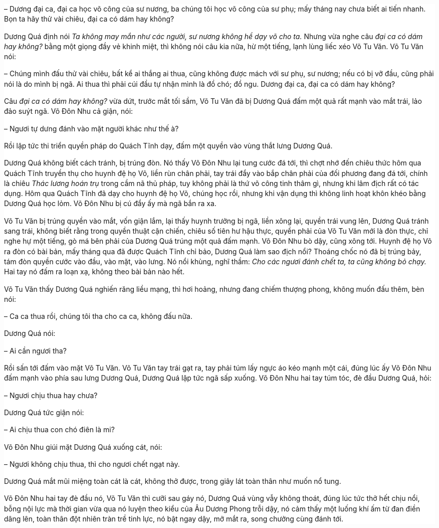 – Dương đại ca, đại ca học võ công của sư nương, ba chúng tôi học võ công của sư phụ; mấy tháng nay chưa biết ai tiến nhanh. Bọn ta hãy thử vài chiêu, đại ca có dám hay không?

Dương Quá định nói _Ta không may mắn như các người, sư nương không hề dạy võ cho ta._ Nhưng vừa nghe câu _đại ca có dám hay không?_ bằng một giọng đầy vẻ khinh miệt, thì không nói câu kia nữa, hừ một tiếng, lạnh lùng liếc xéo Võ Tu Văn. Võ Tu Văn nói:

– Chúng mình đấu thử vài chiêu, bất kể ai thắng ai thua, cũng không được mách với sư phụ, sư nương; nếu có bị vỡ đầu, cũng phải nói là do mình bị ngã. Ai thua thì phải cúi đầu tự nhận mình là đồ chó; đồ ngu. Dương đại ca, đại ca có dám hay không?

Câu _đại ca có dám hay không?_ vừa dứt, trước mắt tối sầm, Võ Tu Văn đã bị Dương Quá đấm một quả rất mạnh vào mắt trái, lảo đảo suýt ngã. Võ Đôn Nhu cả giận, nói:

– Ngươi tự dưng đánh vào mặt người khác như thế à?

Rồi lập tức thi triển quyền pháp do Quách Tĩnh dạy, đấm một quyền vào vùng thắt lưng Dương Quá.

Dương Quá không biết cách tránh, bị trúng đòn. Nó thấy Võ Đôn Nhu lại tung cước đá tới, thì chợt nhớ đến chiêu thức hôm qua Quách Tĩnh truyền thụ cho huynh đệ họ Võ, liền rùn chân phải, tay trái đẩy vào bắp chân phải của đối phương đang đá tới, chính là chiêu _Thác lương hoán trụ_ trong cầm nã thủ pháp, tuy không phải là thứ võ công tinh thâm gì, nhưng khi lâm địch rất có tác dụng. Hôm qua Quách Tĩnh đã dạy cho huynh đệ họ Võ, chúng học rồi, nhưng khi vận dụng thì không linh hoạt khôn khéo bằng Dương Quá học lỏm. Võ Đôn Nhu bị cú đẩy ấy mà ngã bắn ra xa.

Võ Tu Văn bị trúng quyền vào mắt, vốn giận lắm, lại thấy huynh trưởng bị ngã, liền xông lại, quyền trái vung lên, Dương Quá tránh sang trái, không biết rằng trong quyền thuật cận chiến, chiêu số tiên hư hậu thực, quyền phải của Võ Tu Văn mới là đòn thực, chỉ nghe hự một tiếng, gò má bên phải của Dương Quá trúng một quả đấm mạnh. Võ Đôn Nhu bò dậy, cũng xông tới. Huynh đệ họ Võ ra đòn có bài bản, mấy tháng qua đã được Quách Tĩnh chỉ bảo, Dương Quá làm sao địch nổi? Thoáng chốc nó đã bị trúng bảy, tám đòn quyền cước vào đầu, vào mặt, vào lưng. Nó nổi khùng, nghĩ thầm: _Cho các ngươi đánh chết ta, ta cũng không bỏ chạy._ Hai tay nó đấm ra loạn xạ, không theo bài bản nào hết.

Võ Tu Văn thấy Dương Quá nghiến răng liều mạng, thì hơi hoảng, nhưng đang chiếm thượng phong, không muốn đấu thêm, bèn nói:

– Ca ca thua rồi, chúng tôi tha cho ca ca, không đấu nữa.

Dương Quá nói:

– Ai cần ngươi tha?

Rồi sấn tới đấm vào mặt Võ Tu Văn. Võ Tu Văn tay trái gạt ra, tay phải túm lấy ngực áo kéo mạnh một cái, đúng lúc ấy Võ Đôn Nhu đấm mạnh vào phía sau lưng Dương Quá, Dương Quá lập tức ngã sấp xuống. Võ Đôn Nhu hai tay túm tóc, đè đầu Dương Quá, hỏi:

– Ngươi chịu thua hay chưa?

Dương Quá tức giận nói:

– Ai chịu thua con chó điên là mi?

Võ Đôn Nhu giúi mặt Dương Quá xuống cát, nói:

– Ngươi không chịu thua, thì cho ngươi chết ngạt này.

Dương Quá mắt mũi miệng toàn cát là cát, không thở được, trong giây lát toàn thân như muốn nổ tung.

Võ Đôn Nhu hai tay đè đầu nó, Võ Tu Văn thì cưỡi sau gáy nó, Dương Quá vùng vẫy không thoát, đúng lúc tức thở hết chịu nổi, bỗng nội lực mà thời gian vừa qua nó luyện theo kiểu của Âu Dương Phong trỗi dậy, nó cảm thấy một luống khí ấm từ đan điền dâng lên, toàn thân đột nhiên tràn trề tinh lực, nó bật ngay dậy, mở mắt ra, song chưởng cùng đánh tới.
